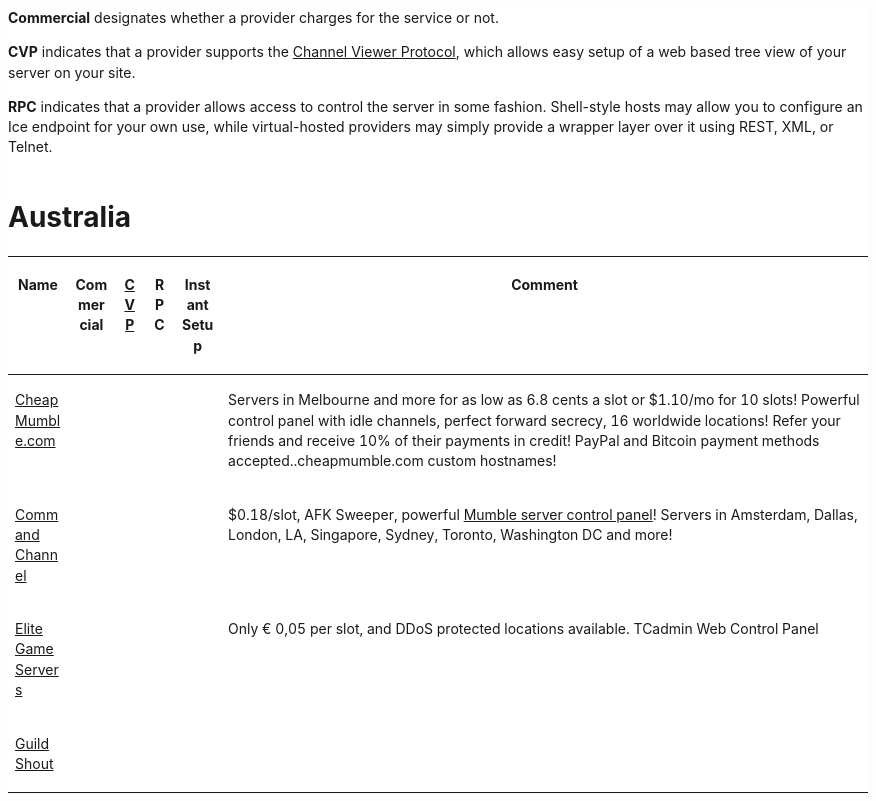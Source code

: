 **Commercial** designates whether a provider charges for the service or
not.

**CVP** indicates that a provider supports the [Channel Viewer
Protocol](Channel_Viewer_Protocol "wikilink"), which allows easy setup
of a web based tree view of your server on your site.

**RPC** indicates that a provider allows access to control the server in
some fashion. Shell-style hosts may allow you to configure an Ice
endpoint for your own use, while virtual-hosted providers may simply
provide a wrapper layer over it using REST, XML, or Telnet.

# Australia

<table>
<thead>
<tr class="header">
<th><p>Name</p></th>
<th><p>Commercial</p></th>
<th><p><a href="Channel_Viewer_Protocol" title="wikilink">CVP</a></p></th>
<th><p>RPC</p></th>
<th><p>Instant Setup</p></th>
<th><p>Comment</p></th>
</tr>
</thead>
<tbody>
<tr class="odd">
<td><p><a href="https://cheapmumble.com/">CheapMumble.com</a></p></td>
<td></td>
<td></td>
<td></td>
<td></td>
<td><p>Servers in Melbourne and more for as low as 6.8 cents a slot or $1.10/mo for 10 slots! Powerful control panel with idle channels, perfect forward secrecy, 16 worldwide locations! Refer your friends and receive 10% of their payments in credit! PayPal and Bitcoin payment methods accepted.<yourname>.cheapmumble.com custom hostnames!</p></td>
</tr>
<tr class="even">
<td><p><a href="https://CommandChannel.com">Command Channel</a></p></td>
<td></td>
<td></td>
<td></td>
<td></td>
<td><p>$0.18/slot, AFK Sweeper, powerful <a href="https://commandchannel.com/AboutUs/Mumble-Control-Panel.aspx">Mumble server control panel</a>! Servers in Amsterdam, Dallas, London, LA, Singapore, Sydney, Toronto, Washington DC and more!</p></td>
</tr>
<tr class="odd">
<td><p><a href="http://www.elitegameservers.net/mumble-teamspeak-voice-servers-hosting-voip">Elite Game Servers</a></p></td>
<td></td>
<td></td>
<td></td>
<td></td>
<td><p>Only € 0,05 per slot, and DDoS protected locations available. TCadmin Web Control Panel</p></td>
</tr>
<tr class="even">
<td><p><a href="http://www.guildshout.com/?utm_source=mumblehosting&amp;utm_medium=website&amp;utm_campaign=Mumble+Hosting+Site">Guild Shout</a></p></td>
<td></td>
<td></td>
<td></td>
<td></td>